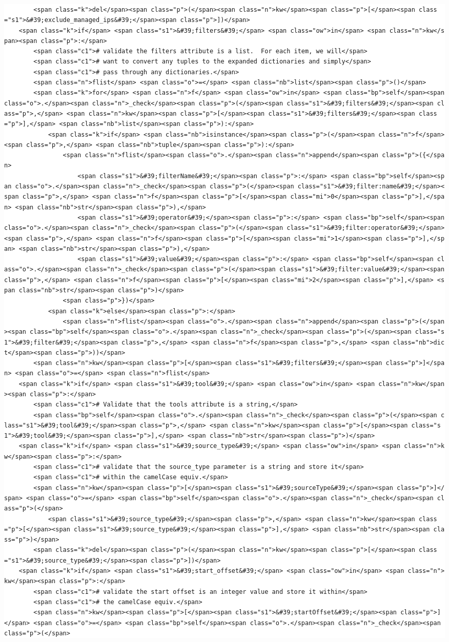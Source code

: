             <span class="k">del</span><span class="p">(</span><span class="n">kw</span><span class="p">[</span><span class="s1">&#39;exclude_managed_ips&#39;</span><span class="p">])</span>
        <span class="k">if</span> <span class="s1">&#39;filters&#39;</span> <span class="ow">in</span> <span class="n">kw</span><span class="p">:</span>
            <span class="c1"># validate the filters attribute is a list.  For each item, we will</span>
            <span class="c1"># want to convert any tuples to the expanded dictionaries and simply</span>
            <span class="c1"># pass through any dictionaries.</span>
            <span class="n">flist</span> <span class="o">=</span> <span class="nb">list</span><span class="p">()</span>
            <span class="k">for</span> <span class="n">f</span> <span class="ow">in</span> <span class="bp">self</span><span class="o">.</span><span class="n">_check</span><span class="p">(</span><span class="s1">&#39;filters&#39;</span><span class="p">,</span> <span class="n">kw</span><span class="p">[</span><span class="s1">&#39;filters&#39;</span><span class="p">],</span> <span class="nb">list</span><span class="p">):</span>
                <span class="k">if</span> <span class="nb">isinstance</span><span class="p">(</span><span class="n">f</span><span class="p">,</span> <span class="nb">tuple</span><span class="p">):</span>
                    <span class="n">flist</span><span class="o">.</span><span class="n">append</span><span class="p">({</span>
                        <span class="s1">&#39;filterName&#39;</span><span class="p">:</span> <span class="bp">self</span><span class="o">.</span><span class="n">_check</span><span class="p">(</span><span class="s1">&#39;filter:name&#39;</span><span class="p">,</span> <span class="n">f</span><span class="p">[</span><span class="mi">0</span><span class="p">],</span> <span class="nb">str</span><span class="p">),</span>
                        <span class="s1">&#39;operator&#39;</span><span class="p">:</span> <span class="bp">self</span><span class="o">.</span><span class="n">_check</span><span class="p">(</span><span class="s1">&#39;filter:operator&#39;</span><span class="p">,</span> <span class="n">f</span><span class="p">[</span><span class="mi">1</span><span class="p">],</span> <span class="nb">str</span><span class="p">),</span>
                        <span class="s1">&#39;value&#39;</span><span class="p">:</span> <span class="bp">self</span><span class="o">.</span><span class="n">_check</span><span class="p">(</span><span class="s1">&#39;filter:value&#39;</span><span class="p">,</span> <span class="n">f</span><span class="p">[</span><span class="mi">2</span><span class="p">],</span> <span class="nb">str</span><span class="p">)</span>
                    <span class="p">})</span>
                <span class="k">else</span><span class="p">:</span>
                    <span class="n">flist</span><span class="o">.</span><span class="n">append</span><span class="p">(</span><span class="bp">self</span><span class="o">.</span><span class="n">_check</span><span class="p">(</span><span class="s1">&#39;filter&#39;</span><span class="p">,</span> <span class="n">f</span><span class="p">,</span> <span class="nb">dict</span><span class="p">))</span>
            <span class="n">kw</span><span class="p">[</span><span class="s1">&#39;filters&#39;</span><span class="p">]</span> <span class="o">=</span> <span class="n">flist</span>
        <span class="k">if</span> <span class="s1">&#39;tool&#39;</span> <span class="ow">in</span> <span class="n">kw</span><span class="p">:</span>
            <span class="c1"># Validate that the tools attribute is a string,</span>
            <span class="bp">self</span><span class="o">.</span><span class="n">_check</span><span class="p">(</span><span class="s1">&#39;tool&#39;</span><span class="p">,</span> <span class="n">kw</span><span class="p">[</span><span class="s1">&#39;tool&#39;</span><span class="p">],</span> <span class="nb">str</span><span class="p">)</span>
        <span class="k">if</span> <span class="s1">&#39;source_type&#39;</span> <span class="ow">in</span> <span class="n">kw</span><span class="p">:</span>
            <span class="c1"># validate that the source_type parameter is a string and store it</span>
            <span class="c1"># within the camelCase equiv.</span>
            <span class="n">kw</span><span class="p">[</span><span class="s1">&#39;sourceType&#39;</span><span class="p">]</span> <span class="o">=</span> <span class="bp">self</span><span class="o">.</span><span class="n">_check</span><span class="p">(</span>
                <span class="s1">&#39;source_type&#39;</span><span class="p">,</span> <span class="n">kw</span><span class="p">[</span><span class="s1">&#39;source_type&#39;</span><span class="p">],</span> <span class="nb">str</span><span class="p">)</span>
            <span class="k">del</span><span class="p">(</span><span class="n">kw</span><span class="p">[</span><span class="s1">&#39;source_type&#39;</span><span class="p">])</span>
        <span class="k">if</span> <span class="s1">&#39;start_offset&#39;</span> <span class="ow">in</span> <span class="n">kw</span><span class="p">:</span>
            <span class="c1"># validate the start offset is an integer value and store it within</span>
            <span class="c1"># the camelCase equiv.</span>
            <span class="n">kw</span><span class="p">[</span><span class="s1">&#39;startOffset&#39;</span><span class="p">]</span> <span class="o">=</span> <span class="bp">self</span><span class="o">.</span><span class="n">_check</span><span class="p">(</span>